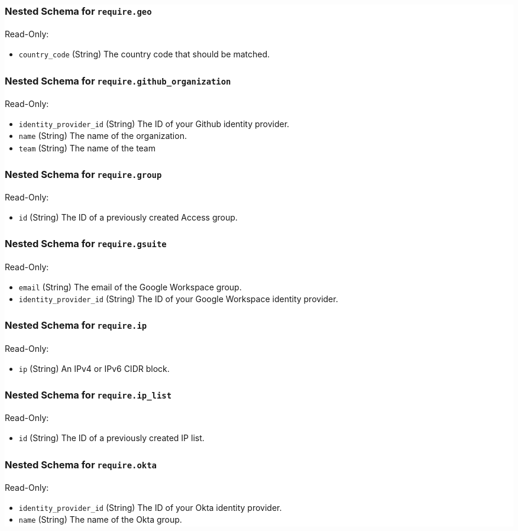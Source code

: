 
<a id="nestedatt--require--geo"></a>
### Nested Schema for `require.geo`

Read-Only:

- `country_code` (String) The country code that should be matched.


<a id="nestedatt--require--github_organization"></a>
### Nested Schema for `require.github_organization`

Read-Only:

- `identity_provider_id` (String) The ID of your Github identity provider.
- `name` (String) The name of the organization.
- `team` (String) The name of the team


<a id="nestedatt--require--group"></a>
### Nested Schema for `require.group`

Read-Only:

- `id` (String) The ID of a previously created Access group.


<a id="nestedatt--require--gsuite"></a>
### Nested Schema for `require.gsuite`

Read-Only:

- `email` (String) The email of the Google Workspace group.
- `identity_provider_id` (String) The ID of your Google Workspace identity provider.


<a id="nestedatt--require--ip"></a>
### Nested Schema for `require.ip`

Read-Only:

- `ip` (String) An IPv4 or IPv6 CIDR block.


<a id="nestedatt--require--ip_list"></a>
### Nested Schema for `require.ip_list`

Read-Only:

- `id` (String) The ID of a previously created IP list.


<a id="nestedatt--require--okta"></a>
### Nested Schema for `require.okta`

Read-Only:

- `identity_provider_id` (String) The ID of your Okta identity provider.
- `name` (String) The name of the Okta group.
